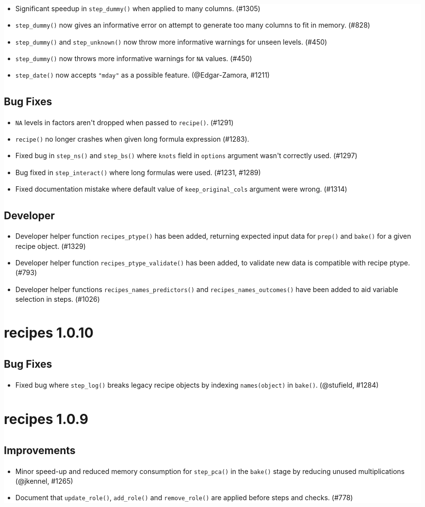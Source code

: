 * Significant speedup in `step_dummy()` when applied to many columns. (#1305)

* `step_dummy()` now gives an informative error on attempt to generate too many columns to fit in memory. (#828)

* `step_dummy()` and `step_unknown()` now throw more informative warnings for unseen levels. (#450)

* `step_dummy()` now throws more informative warnings for `NA` values. (#450)

* `step_date()` now accepts `"mday"` as a possible feature. (@Edgar-Zamora, #1211)

## Bug Fixes

* `NA` levels in factors aren't dropped when passed to `recipe()`. (#1291)

* `recipe()` no longer crashes when given long formula expression (#1283).

* Fixed bug in `step_ns()` and `step_bs()` where `knots` field in `options` argument wasn't correctly used. (#1297)

* Bug fixed in `step_interact()` where long formulas were used. (#1231, #1289)

* Fixed documentation mistake where default value of `keep_original_cols` argument were wrong. (#1314)

## Developer

* Developer helper function `recipes_ptype()` has been added, returning expected input data for `prep()` and `bake()` for a given recipe object. (#1329)

* Developer helper function `recipes_ptype_validate()` has been added, to validate new data is compatible with recipe ptype. (#793)

* Developer helper functions `recipes_names_predictors()` and `recipes_names_outcomes()` have been added to aid variable selection in steps. (#1026)

# recipes 1.0.10

## Bug Fixes

* Fixed bug where `step_log()` breaks legacy recipe objects by indexing `names(object)` in `bake()`. (@stufield, #1284)

# recipes 1.0.9

## Improvements

* Minor speed-up and reduced memory consumption for `step_pca()` in the `bake()` stage by reducing unused multiplications (@jkennel, #1265)

* Document that `update_role()`, `add_role()` and `remove_role()` are applied before steps and checks. (#778)

